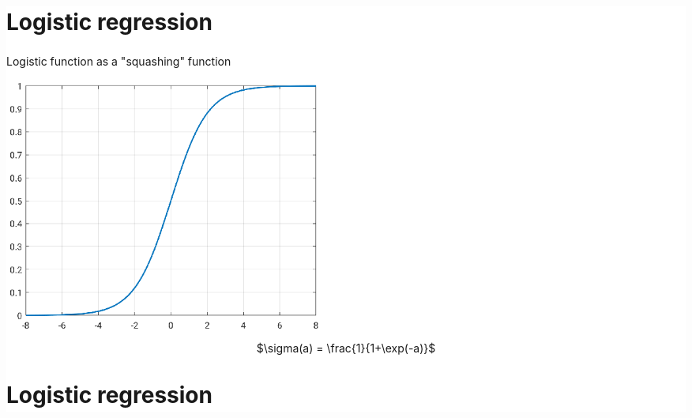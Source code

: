 # Logistic regression
<section data-state="slide5">
<div class="r-vstack">
<p>Logistic function as a "squashing" function</p>
<img width="400" src="./media/logistic-regressionlogistic-function-as-a-squashing-function-1.png">
<p><span style="margin:auto; display:table;font-size:1em; line-height:0%"> $\sigma(a) = \frac{1}{1+\exp(-a)}$ </span></p>
</div>
</section>

# Logistic regression
<section data-state="slide6">
<div class="r-vstack">
<div class="r-hstack">
<div class="r-vstack">